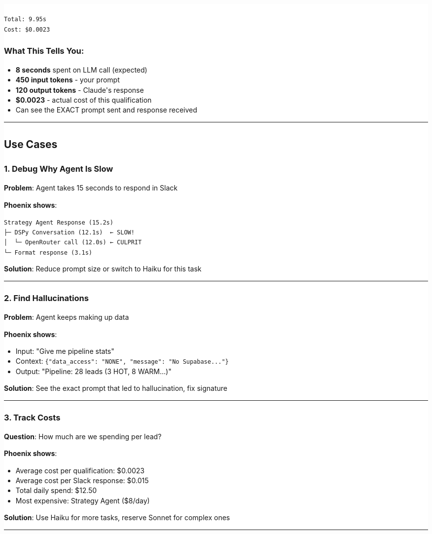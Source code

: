 ```

Total: 9.95s
Cost: $0.0023
```

### **What This Tells You**:
- **8 seconds** spent on LLM call (expected)
- **450 input tokens** - your prompt
- **120 output tokens** - Claude's response
- **$0.0023** - actual cost of this qualification
- Can see the EXACT prompt sent and response received

---

## **Use Cases**

### **1. Debug Why Agent Is Slow**
**Problem**: Agent takes 15 seconds to respond in Slack

**Phoenix shows**:
```
Strategy Agent Response (15.2s)
├─ DSPy Conversation (12.1s)  ← SLOW!
│  └─ OpenRouter call (12.0s) ← CULPRIT
└─ Format response (3.1s)
```

**Solution**: Reduce prompt size or switch to Haiku for this task

---

### **2. Find Hallucinations**
**Problem**: Agent keeps making up data

**Phoenix shows**:
- Input: "Give me pipeline stats"
- Context: `{"data_access": "NONE", "message": "No Supabase..."}`
- Output: "Pipeline: 28 leads (3 HOT, 8 WARM...)"

**Solution**: See the exact prompt that led to hallucination, fix signature

---

### **3. Track Costs**
**Question**: How much are we spending per lead?

**Phoenix shows**:
- Average cost per qualification: $0.0023
- Average cost per Slack response: $0.015
- Total daily spend: $12.50
- Most expensive: Strategy Agent ($8/day)

**Solution**: Use Haiku for more tasks, reserve Sonnet for complex ones

---